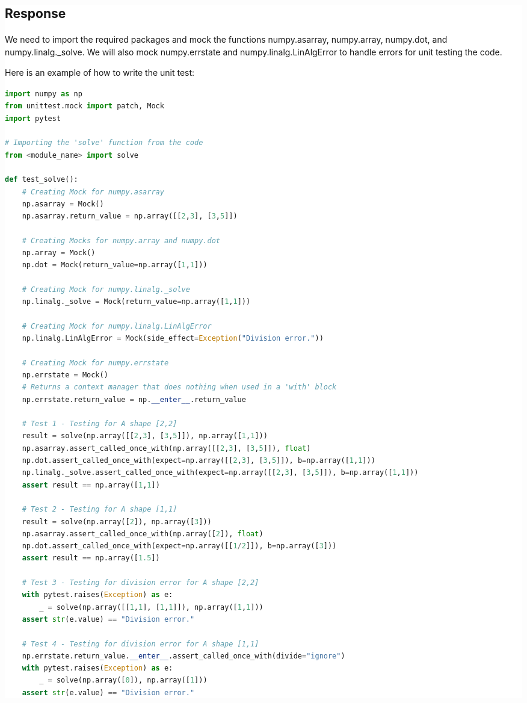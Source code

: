 ## Response

We need to import the required packages and mock the functions numpy.asarray, numpy.array, numpy.dot, and numpy.linalg._solve. We will also mock numpy.errstate and numpy.linalg.LinAlgError to handle errors for unit testing the code. 

Here is an example of how to write the unit test:

```python
import numpy as np
from unittest.mock import patch, Mock
import pytest

# Importing the 'solve' function from the code
from <module_name> import solve

def test_solve():
	# Creating Mock for numpy.asarray
    np.asarray = Mock()
    np.asarray.return_value = np.array([[2,3], [3,5]])
    
    # Creating Mocks for numpy.array and numpy.dot
    np.array = Mock()
    np.dot = Mock(return_value=np.array([1,1]))
    
    # Creating Mock for numpy.linalg._solve
    np.linalg._solve = Mock(return_value=np.array([1,1]))
    
    # Creating Mock for numpy.linalg.LinAlgError
    np.linalg.LinAlgError = Mock(side_effect=Exception("Division error."))
    
    # Creating Mock for numpy.errstate
    np.errstate = Mock()
    # Returns a context manager that does nothing when used in a 'with' block
    np.errstate.return_value = np.__enter__.return_value
    
    # Test 1 - Testing for A shape [2,2]
    result = solve(np.array([[2,3], [3,5]]), np.array([1,1]))
    np.asarray.assert_called_once_with(np.array([[2,3], [3,5]]), float)
    np.dot.assert_called_once_with(expect=np.array([[2,3], [3,5]]), b=np.array([1,1]))
    np.linalg._solve.assert_called_once_with(expect=np.array([[2,3], [3,5]]), b=np.array([1,1]))
    assert result == np.array([1,1])
    
    # Test 2 - Testing for A shape [1,1]
    result = solve(np.array([2]), np.array([3]))
    np.asarray.assert_called_once_with(np.array([2]), float)
    np.dot.assert_called_once_with(expect=np.array([[1/2]]), b=np.array([3]))
    assert result == np.array([1.5])
    
    # Test 3 - Testing for division error for A shape [2,2]
    with pytest.raises(Exception) as e:
        _ = solve(np.array([[1,1], [1,1]]), np.array([1,1]))
    assert str(e.value) == "Division error."
    
    # Test 4 - Testing for division error for A shape [1,1]
    np.errstate.return_value.__enter__.assert_called_once_with(divide="ignore")
    with pytest.raises(Exception) as e:
        _ = solve(np.array([0]), np.array([1]))
    assert str(e.value) == "Division error."

``` 
